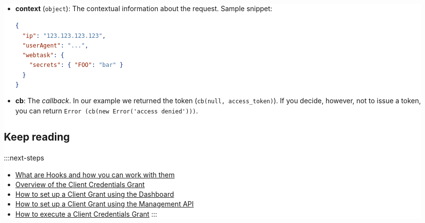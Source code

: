 - __context__ (`object`): The contextual information about the request. Sample snippet:

    ```json
    {
      "ip": "123.123.123.123",
      "userAgent": "...",
      "webtask": {
        "secrets": { "FOO": "bar" }
      }
    }
    ```

- __cb__: The <dfn data-key="callback">callback</dfn>. In our example we returned the token (`cb(null, access_token)`). If you decide, however, not to issue a token, you can return `Error (cb(new Error('access denied')))`.

## Keep reading

:::next-steps
* [What are Hooks and how you can work with them](/hooks)
* [Overview of the Client Credentials Grant](/api-auth/grant/client-credentials)
* [How to set up a Client Grant using the Dashboard](/api-auth/config/using-the-auth0-dashboard)
* [How to set up a Client Grant using the Management API](/api-auth/config/using-the-management-api)
* [How to execute a Client Credentials Grant](/api-auth/config/asking-for-access-tokens)
:::
